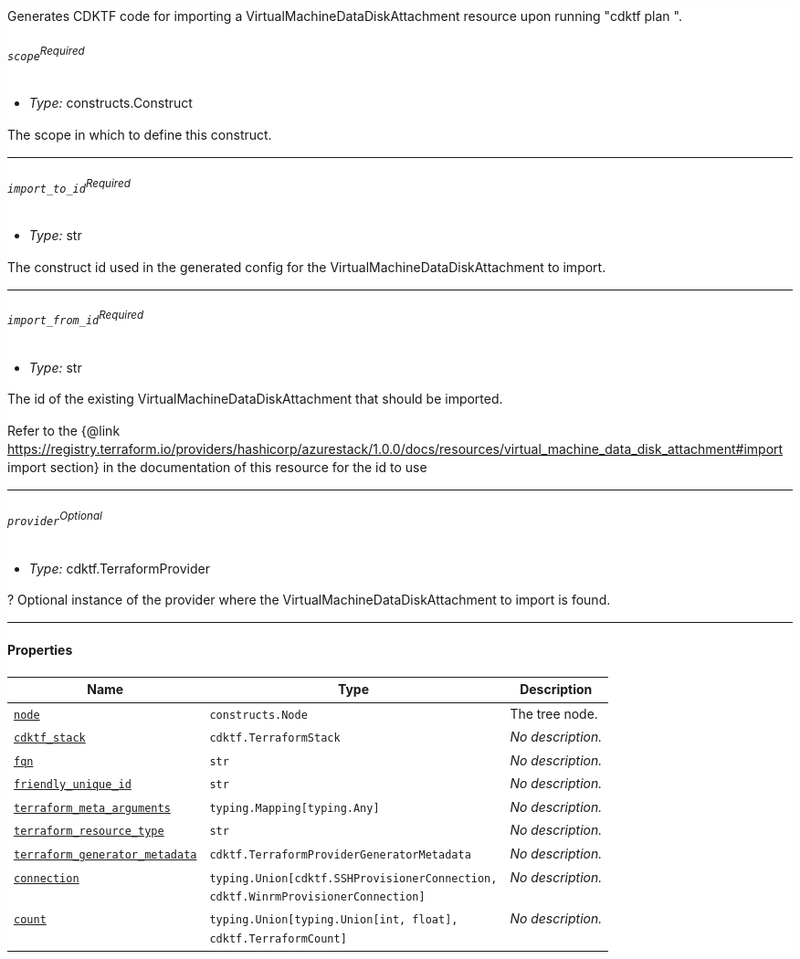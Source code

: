 Generates CDKTF code for importing a VirtualMachineDataDiskAttachment resource upon running "cdktf plan <stack-name>".

###### `scope`<sup>Required</sup> <a name="scope" id="@cdktf/provider-azurestack.virtualMachineDataDiskAttachment.VirtualMachineDataDiskAttachment.generateConfigForImport.parameter.scope"></a>

- *Type:* constructs.Construct

The scope in which to define this construct.

---

###### `import_to_id`<sup>Required</sup> <a name="import_to_id" id="@cdktf/provider-azurestack.virtualMachineDataDiskAttachment.VirtualMachineDataDiskAttachment.generateConfigForImport.parameter.importToId"></a>

- *Type:* str

The construct id used in the generated config for the VirtualMachineDataDiskAttachment to import.

---

###### `import_from_id`<sup>Required</sup> <a name="import_from_id" id="@cdktf/provider-azurestack.virtualMachineDataDiskAttachment.VirtualMachineDataDiskAttachment.generateConfigForImport.parameter.importFromId"></a>

- *Type:* str

The id of the existing VirtualMachineDataDiskAttachment that should be imported.

Refer to the {@link https://registry.terraform.io/providers/hashicorp/azurestack/1.0.0/docs/resources/virtual_machine_data_disk_attachment#import import section} in the documentation of this resource for the id to use

---

###### `provider`<sup>Optional</sup> <a name="provider" id="@cdktf/provider-azurestack.virtualMachineDataDiskAttachment.VirtualMachineDataDiskAttachment.generateConfigForImport.parameter.provider"></a>

- *Type:* cdktf.TerraformProvider

? Optional instance of the provider where the VirtualMachineDataDiskAttachment to import is found.

---

#### Properties <a name="Properties" id="Properties"></a>

| **Name** | **Type** | **Description** |
| --- | --- | --- |
| <code><a href="#@cdktf/provider-azurestack.virtualMachineDataDiskAttachment.VirtualMachineDataDiskAttachment.property.node">node</a></code> | <code>constructs.Node</code> | The tree node. |
| <code><a href="#@cdktf/provider-azurestack.virtualMachineDataDiskAttachment.VirtualMachineDataDiskAttachment.property.cdktfStack">cdktf_stack</a></code> | <code>cdktf.TerraformStack</code> | *No description.* |
| <code><a href="#@cdktf/provider-azurestack.virtualMachineDataDiskAttachment.VirtualMachineDataDiskAttachment.property.fqn">fqn</a></code> | <code>str</code> | *No description.* |
| <code><a href="#@cdktf/provider-azurestack.virtualMachineDataDiskAttachment.VirtualMachineDataDiskAttachment.property.friendlyUniqueId">friendly_unique_id</a></code> | <code>str</code> | *No description.* |
| <code><a href="#@cdktf/provider-azurestack.virtualMachineDataDiskAttachment.VirtualMachineDataDiskAttachment.property.terraformMetaArguments">terraform_meta_arguments</a></code> | <code>typing.Mapping[typing.Any]</code> | *No description.* |
| <code><a href="#@cdktf/provider-azurestack.virtualMachineDataDiskAttachment.VirtualMachineDataDiskAttachment.property.terraformResourceType">terraform_resource_type</a></code> | <code>str</code> | *No description.* |
| <code><a href="#@cdktf/provider-azurestack.virtualMachineDataDiskAttachment.VirtualMachineDataDiskAttachment.property.terraformGeneratorMetadata">terraform_generator_metadata</a></code> | <code>cdktf.TerraformProviderGeneratorMetadata</code> | *No description.* |
| <code><a href="#@cdktf/provider-azurestack.virtualMachineDataDiskAttachment.VirtualMachineDataDiskAttachment.property.connection">connection</a></code> | <code>typing.Union[cdktf.SSHProvisionerConnection, cdktf.WinrmProvisionerConnection]</code> | *No description.* |
| <code><a href="#@cdktf/provider-azurestack.virtualMachineDataDiskAttachment.VirtualMachineDataDiskAttachment.property.count">count</a></code> | <code>typing.Union[typing.Union[int, float], cdktf.TerraformCount]</code> | *No description.* |